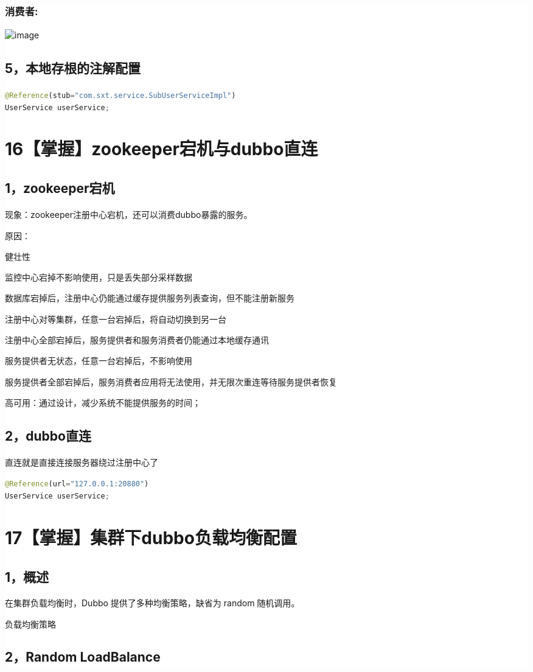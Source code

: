 ### 消费者:

![image](https://picgo-1301208976.cos.ap-beijing.myqcloud.com//typoracdf04ca1-3332-46f2-9419-fb4770dd87b7.png)

## 5，本地存根的注解配置

```python
@Reference(stub="com.sxt.service.SubUserServiceImpl")
UserService userService;
```

# 16【掌握】zookeeper宕机与dubbo直连

## 1，zookeeper宕机

现象：zookeeper注册中心宕机，还可以消费dubbo暴露的服务。

原因：

健壮性

监控中心宕掉不影响使用，只是丢失部分采样数据

数据库宕掉后，注册中心仍能通过缓存提供服务列表查询，但不能注册新服务

注册中心对等集群，任意一台宕掉后，将自动切换到另一台

注册中心全部宕掉后，服务提供者和服务消费者仍能通过本地缓存通讯

服务提供者无状态，任意一台宕掉后，不影响使用

服务提供者全部宕掉后，服务消费者应用将无法使用，并无限次重连等待服务提供者恢复

高可用：通过设计，减少系统不能提供服务的时间；

## 2，dubbo直连

直连就是直接连接服务器绕过注册中心了

```python
@Reference(url="127.0.0.1:20880")
UserService userService;
```

# 17【掌握】集群下dubbo负载均衡配置

## 1，概述

在集群负载均衡时，Dubbo 提供了多种均衡策略，缺省为 random 随机调用。

负载均衡策略

## 2，Random LoadBalance
